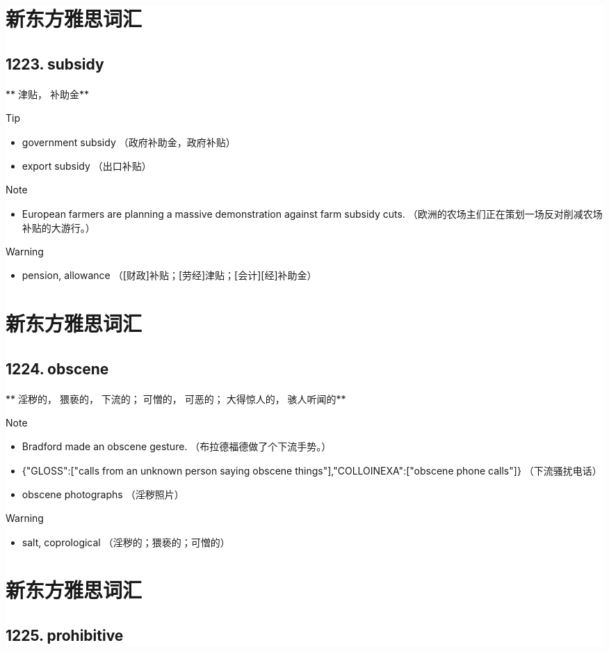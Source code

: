 # 新东方雅思词汇

## 1223. subsidy

** 津贴， 补助金**

> [!TIP]
>
> - government subsidy （政府补助金，政府补贴）
>
> - export subsidy （出口补贴）
>

> [!NOTE]
>
> - European farmers are planning a massive demonstration against farm subsidy cuts. （欧洲的农场主们正在策划一场反对削减农场补贴的大游行。）
>

> [!WARNING]
>
> - pension, allowance （[财政]补贴；[劳经]津贴；[会计][经]补助金）
>

# 新东方雅思词汇

## 1224. obscene

** 淫秽的， 猥亵的， 下流的； 可憎的， 可恶的； 大得惊人的， 骇人听闻的**

> [!NOTE]
>
> - Bradford made an obscene gesture. （布拉德福德做了个下流手势。）
>
> - {"GLOSS":["calls from an unknown person saying obscene things"],"COLLOINEXA":["obscene phone calls"]} （下流骚扰电话）
>
> - obscene photographs （淫秽照片）
>

> [!WARNING]
>
> - salt, coprological （淫秽的；猥亵的；可憎的）
>

# 新东方雅思词汇

## 1225. prohibitive
